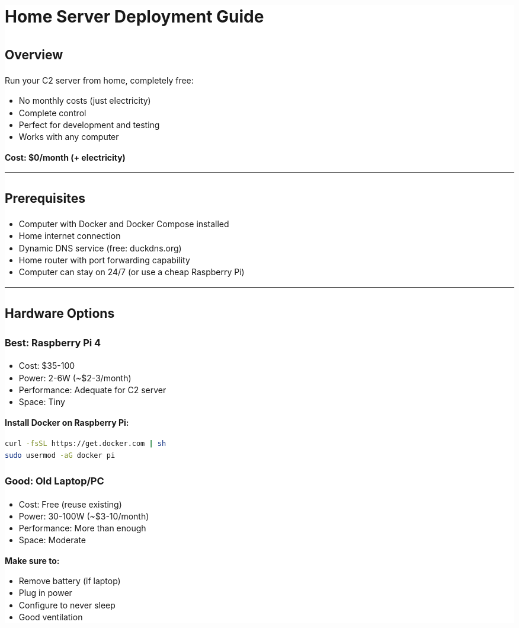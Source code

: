 # Home Server Deployment Guide

## Overview

Run your C2 server from home, completely free:
- No monthly costs (just electricity)
- Complete control
- Perfect for development and testing
- Works with any computer

**Cost: $0/month (+ electricity)**

---

## Prerequisites

- Computer with Docker and Docker Compose installed
- Home internet connection
- Dynamic DNS service (free: duckdns.org)
- Home router with port forwarding capability
- Computer can stay on 24/7 (or use a cheap Raspberry Pi)

---

## Hardware Options

### Best: Raspberry Pi 4

- Cost: $35-100
- Power: 2-6W (~$2-3/month)
- Performance: Adequate for C2 server
- Space: Tiny

**Install Docker on Raspberry Pi:**
```bash
curl -fsSL https://get.docker.com | sh
sudo usermod -aG docker pi
```

### Good: Old Laptop/PC

- Cost: Free (reuse existing)
- Power: 30-100W (~$3-10/month)
- Performance: More than enough
- Space: Moderate

**Make sure to:**
- Remove battery (if laptop)
- Plug in power
- Configure to never sleep
- Good ventilation
